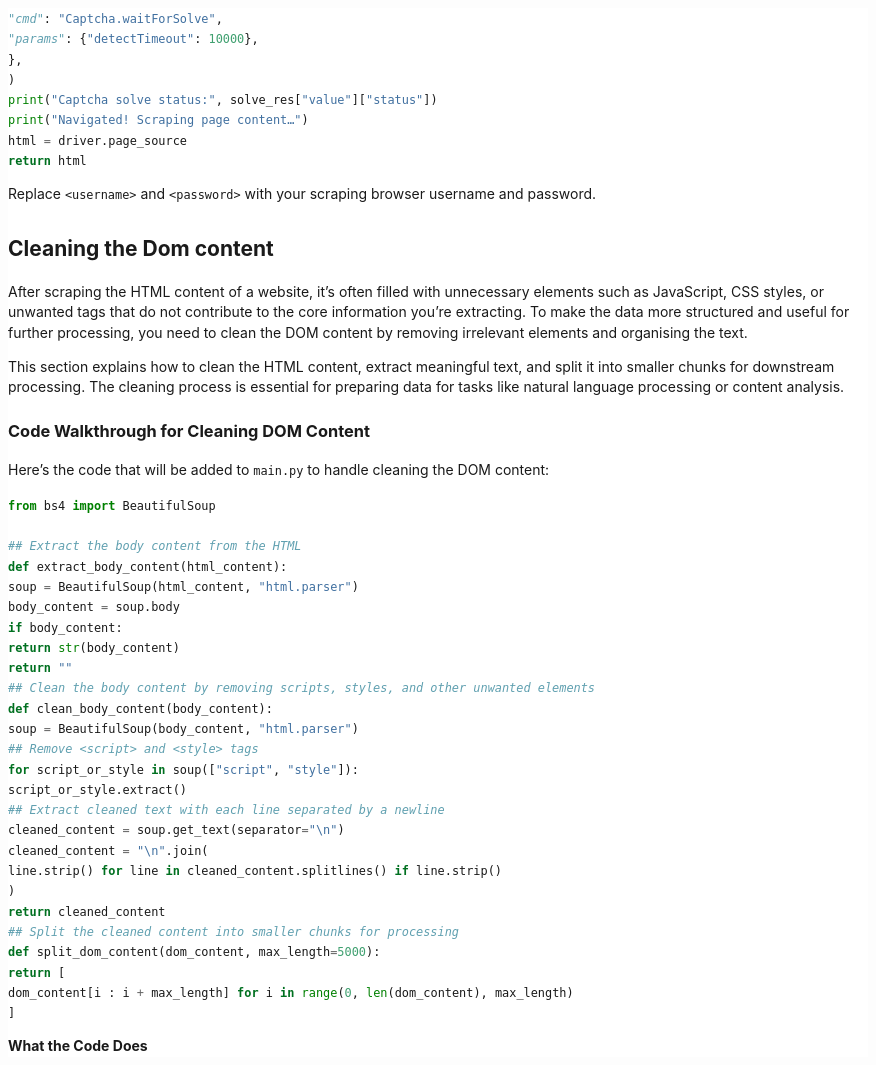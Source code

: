 ```python
"cmd": "Captcha.waitForSolve",
"params": {"detectTimeout": 10000},
},
)
print("Captcha solve status:", solve_res["value"]["status"])
print("Navigated! Scraping page content…")
html = driver.page_source
return html
```
Replace `<username>` and `<password>` with your scraping browser username and password.


## Cleaning the Dom content

After scraping the HTML content of a website, it’s often filled with unnecessary elements such as JavaScript, CSS styles, or unwanted tags that do not contribute to the core information you’re extracting. To make the data more structured and useful for further processing, you need to clean the DOM content by removing irrelevant elements and organising the text.

This section explains how to clean the HTML content, extract meaningful text, and split it into smaller chunks for downstream processing. The cleaning process is essential for preparing data for tasks like natural language processing or content analysis.


### Code Walkthrough for Cleaning DOM Content

Here’s the code that will be added to `main.py` to handle cleaning the DOM content:


```python
from bs4 import BeautifulSoup

## Extract the body content from the HTML
def extract_body_content(html_content):
soup = BeautifulSoup(html_content, "html.parser")
body_content = soup.body
if body_content:
return str(body_content)
return ""
## Clean the body content by removing scripts, styles, and other unwanted elements
def clean_body_content(body_content):
soup = BeautifulSoup(body_content, "html.parser")
## Remove <script> and <style> tags
for script_or_style in soup(["script", "style"]):
script_or_style.extract()
## Extract cleaned text with each line separated by a newline
cleaned_content = soup.get_text(separator="\n")
cleaned_content = "\n".join(
line.strip() for line in cleaned_content.splitlines() if line.strip()
)
return cleaned_content
## Split the cleaned content into smaller chunks for processing
def split_dom_content(dom_content, max_length=5000):
return [
dom_content[i : i + max_length] for i in range(0, len(dom_content), max_length)
]
```
**What the Code Does**
